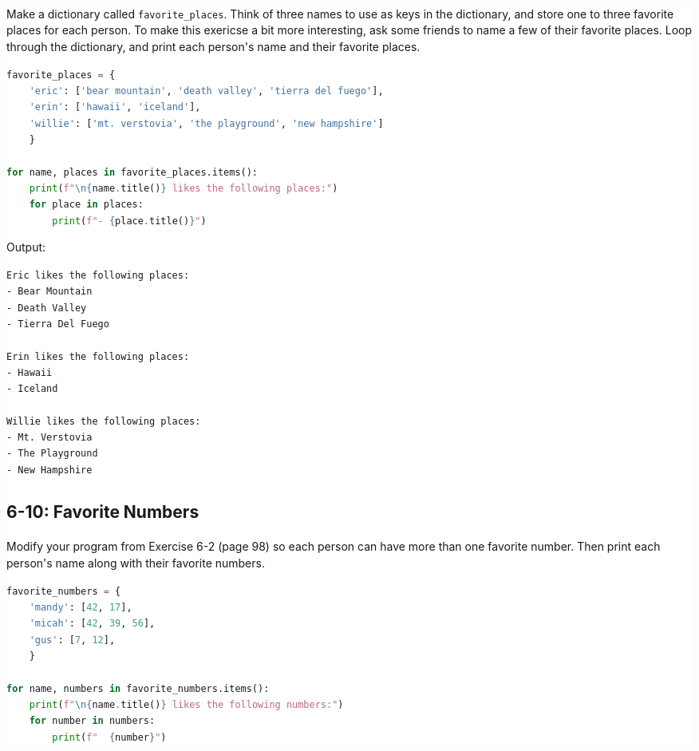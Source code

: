 Make a dictionary called `favorite_places`. Think of three names to use as keys in the dictionary, and store one to three favorite places for each person. To make this exericse a bit more interesting, ask some friends to name a few of their favorite places. Loop through the dictionary, and print each person's name and their favorite places.

```python title="favorite_places.py"
favorite_places = {
    'eric': ['bear mountain', 'death valley', 'tierra del fuego'],
    'erin': ['hawaii', 'iceland'],
    'willie': ['mt. verstovia', 'the playground', 'new hampshire']
    }

for name, places in favorite_places.items():
    print(f"\n{name.title()} likes the following places:")
    for place in places:
        print(f"- {place.title()}")
```

Output:

```
Eric likes the following places:
- Bear Mountain
- Death Valley
- Tierra Del Fuego

Erin likes the following places:
- Hawaii
- Iceland

Willie likes the following places:
- Mt. Verstovia
- The Playground
- New Hampshire
```

## 6-10: Favorite Numbers

Modify your program from Exercise 6-2 (page 98) so each person can have more than one favorite number. Then print each person's name along with their favorite numbers.

```python title="favorite_numbers_6_10.py"
favorite_numbers = {
    'mandy': [42, 17],
    'micah': [42, 39, 56],
    'gus': [7, 12],
    }

for name, numbers in favorite_numbers.items():
    print(f"\n{name.title()} likes the following numbers:")
    for number in numbers:
        print(f"  {number}")
```
